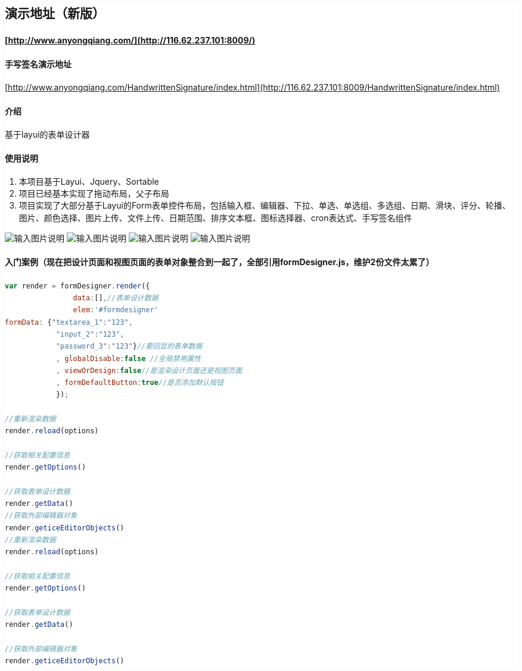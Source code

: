 ## 演示地址（新版）
#### [http://www.anyongqiang.com/](http://116.62.237.101:8009/)

#### 手写签名演示地址
[http://www.anyongqiang.com/HandwrittenSignature/index.html](http://116.62.237.101:8009/HandwrittenSignature/index.html)

#### 介绍
基于layui的表单设计器


#### 使用说明

1. 本项目基于Layui、Jquery、Sortable
2. 项目已经基本实现了拖动布局，父子布局
3. 项目实现了大部分基于Layui的Form表单控件布局，包括输入框、编辑器、下拉、单选、单选组、多选组、日期、滑块、评分、轮播、图片、颜色选择、图片上传、文件上传、日期范围、排序文本框、图标选择器、cron表达式、手写签名组件


![输入图片说明](https://images.gitee.com/uploads/images/2021/0826/172937_c2c1adb8_4776207.png "3.PNG")
![输入图片说明](https://images.gitee.com/uploads/images/2021/0826/172950_5c3d7bfe_4776207.png "4.PNG")
![输入图片说明](https://images.gitee.com/uploads/images/2021/0826/173003_55605516_4776207.png "5.PNG")
![输入图片说明](https://images.gitee.com/uploads/images/2021/0826/173143_ce481242_4776207.png "6.PNG")

#### 入门案例（现在把设计页面和视图页面的表单对象整合到一起了，全部引用formDesigner.js，维护2份文件太累了）


``` js
var render = formDesigner.render({
                data:[],//表单设计数据
                elem:'#formdesigner'
formData: {"textarea_1":"123",
            "input_2":"123",
            "password_3":"123"}//要回显的表单数据
            , globalDisable:false //全局禁用属性
            , viewOrDesign:false//是渲染设计页面还是视图页面
            , formDefaultButton:true//是否添加默认按钮
            });

//重新渲染数据
render.reload(options)

//获取相关配置信息
render.getOptions() 

//获取表单设计数据
render.getData()
//获取外部编辑器对象
render.geticeEditorObjects()
//重新渲染数据
render.reload(options)

//获取相关配置信息
render.getOptions() 

//获取表单设计数据
render.getData()

//获取外部编辑器对象
render.geticeEditorObjects()

```